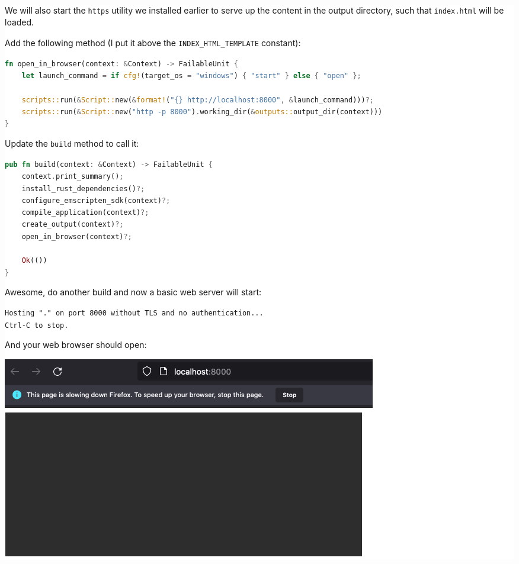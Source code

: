 We will also start the `https` utility we installed earlier to serve up the content in the output directory, such that `index.html` will be loaded.

Add the following method (I put it above the `INDEX_HTML_TEMPLATE` constant):

```rust
fn open_in_browser(context: &Context) -> FailableUnit {
    let launch_command = if cfg!(target_os = "windows") { "start" } else { "open" };

    scripts::run(&Script::new(&format!("{} http://localhost:8000", &launch_command)))?;
    scripts::run(&Script::new("http -p 8000").working_dir(&outputs::output_dir(context)))
}
```

Update the `build` method to call it:

```rust
pub fn build(context: &Context) -> FailableUnit {
    context.print_summary();
    install_rust_dependencies()?;
    configure_emscripten_sdk(context)?;
    compile_application(context)?;
    create_output(context)?;
    open_in_browser(context)?;

    Ok(())
}
```

Awesome, do another build and now a basic web server will start:

```
Hosting "." on port 8000 without TLS and no authentication...
Ctrl-C to stop.
```

And your web browser should open:

<img src="/images/crust/part-09/emscripten-broken.png" />
